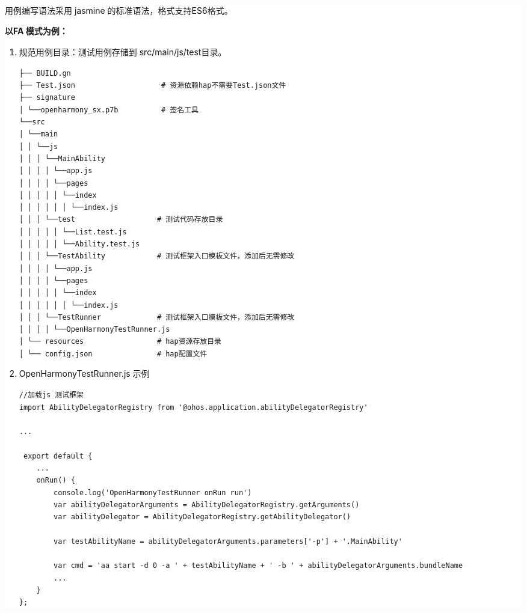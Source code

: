 用例编写语法采用 jasmine 的标准语法，格式支持ES6格式。

**以FA 模式为例：**

1.  规范用例目录：测试用例存储到 src/main/js/test目录。

    ```
    ├── BUILD.gn  
    ├── Test.json                    # 资源依赖hap不需要Test.json文件
    ├── signature
    │ └──openharmony_sx.p7b          # 签名工具
    └──src
    │ └──main
    │ │ └──js
    │ │ │ └──MainAbility 
    │ │ │ │ └──app.js
    │ │ │ │ └──pages
    │ │ │ │ │ └──index   
    │ │ │ │ │ │ └──index.js                  
    │ │ │ └──test                   # 测试代码存放目录  
    │ │ │ │ │ └──List.test.js   
    │ │ │ │ │ └──Ability.test.js 
    │ │ │ └──TestAbility            # 测试框架入口模板文件，添加后无需修改 
    │ │ │ │ └──app.js   
    │ │ │ │ └──pages 
    │ │ │ │ │ └──index  
    │ │ │ │ │ │ └──index.js  
    │ │ │ └──TestRunner             # 测试框架入口模板文件，添加后无需修改 
    │ │ │ │ └──OpenHarmonyTestRunner.js   
    │ └── resources                 # hap资源存放目录
    │ └── config.json               # hap配置文件
    ```

2.  OpenHarmonyTestRunner.js 示例

    ```
    //加载js 测试框架
    import AbilityDelegatorRegistry from '@ohos.application.abilityDelegatorRegistry'

    ...

     export default {
        ...
        onRun() {
            console.log('OpenHarmonyTestRunner onRun run')
            var abilityDelegatorArguments = AbilityDelegatorRegistry.getArguments()
            var abilityDelegator = AbilityDelegatorRegistry.getAbilityDelegator()

            var testAbilityName = abilityDelegatorArguments.parameters['-p'] + '.MainAbility'

            var cmd = 'aa start -d 0 -a ' + testAbilityName + ' -b ' + abilityDelegatorArguments.bundleName
            ...
        }
    };
    ```
